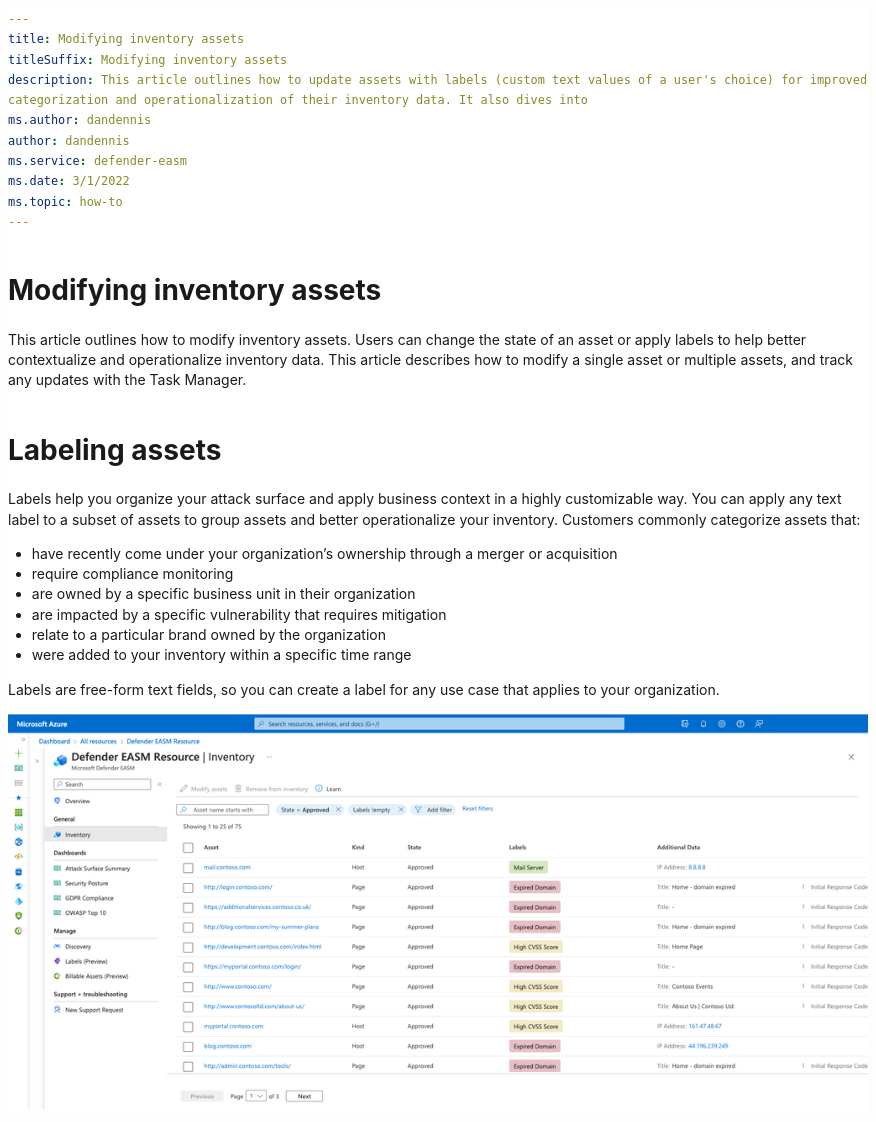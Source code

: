 ```yaml
---
title: Modifying inventory assets 
titleSuffix: Modifying inventory assets
description: This article outlines how to update assets with labels (custom text values of a user's choice) for improved categorization and operationalization of their inventory data. It also dives into 
ms.author: dandennis
author: dandennis
ms.service: defender-easm
ms.date: 3/1/2022
ms.topic: how-to
---
```


# Modifying inventory assets 

This article outlines how to modify inventory assets.  Users can change the state of an asset or apply labels to help better contextualize and operationalize inventory data. This article describes how to modify a single asset or multiple assets, and track any updates with the Task Manager.

# Labeling assets

Labels help you organize your attack surface and apply business context in a highly customizable way. You can apply any text label to a subset of assets to group assets and better operationalize your inventory. Customers commonly categorize assets that:  

- have recently come under your organization’s ownership through a merger or acquisition  
- require compliance monitoring 
- are owned by a specific business unit in their organization 
- are impacted by a specific vulnerability that requires mitigation 
- relate to a particular brand owned by the organization  
- were added to your inventory within a specific time range 

Labels are free-form text fields, so you can create a label for any use case that applies to your organization. 

[![Screenshot of inventory list view with filters column visible.](media/labels-1a.png)](media/labels-1a.png#lightbox)
